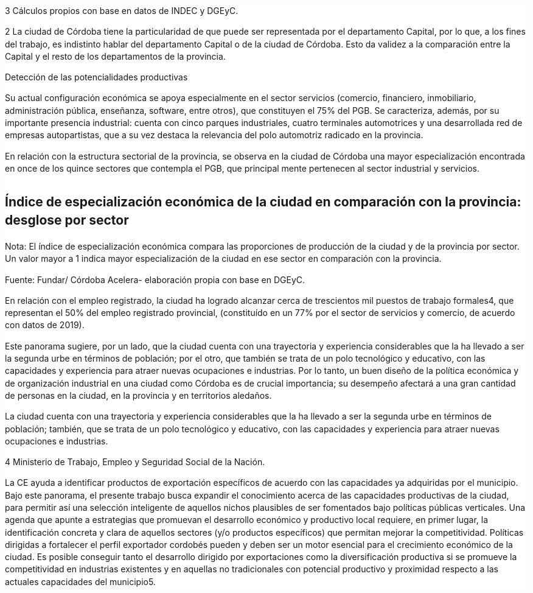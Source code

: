 3 Cálculos propios con base en datos de INDEC y DGEyC.

2 La ciudad de Córdoba tiene la particularidad de que puede ser representada por el departamento Capital, por lo que, a los fines del trabajo, es indistinto hablar del departamento Capital o de la ciudad de Córdoba. Esto da validez a la comparación entre la Capital y el resto de los departamentos de la provincia.

Detección de las potencialidades productivas



Su actual configuración económica se apoya especialmente en el sector servicios (comercio, financiero, inmobiliario, administración pública, enseñanza, software, entre otros), que constituyen el 75% del PGB. Se caracteriza, además, por su importante presencia industrial: cuenta con cinco parques industriales, cuatro terminales automotrices y una desarrollada red de empresas autopartistas, que a su vez destaca la relevancia del polo automotriz radicado en la provincia.

En relación con la estructura sectorial de la provincia, se observa en la ciudad de Córdoba una mayor especialización encontrada en once de los quince sectores que contempla el PGB, que principal mente pertenecen al sector industrial y servicios.

## Índice de especialización económica de la ciudad en comparación con la provincia: desglose por sector



Nota: El índice de especialización económica compara las proporciones de producción de la ciudad y de la provincia por sector. Un valor mayor a 1 indica mayor especialización de la ciudad en ese sector en comparación con la provincia.

Fuente: Fundar/ Córdoba Acelera- elaboración propia con base en DGEyC.

En relación con el empleo registrado, la ciudad ha logrado alcanzar cerca de trescientos mil puestos de trabajo formales4, que representan el 50% del empleo registrado provincial, (constituído en un 77% por el sector de servicios y comercio, de acuerdo con datos de 2019).

Este panorama sugiere, por un lado, que la ciudad cuenta con una trayectoria y experiencia considerables que la ha llevado a ser la segunda urbe en términos de población; por el otro, que también se trata de  un polo tecnológico y educativo, con las capacidades y experiencia para atraer nuevas ocupaciones e industrias. Por lo tanto, un buen diseño de la política económica y de organización industrial en una ciudad como Córdoba es de crucial importancia; su desempeño afectará a una gran cantidad de personas en la ciudad, en la provincia y en territorios aledaños.

La ciudad cuenta con una trayectoria y experiencia considerables que la ha llevado a ser la segunda urbe en términos de población; también, que se trata de  un polo tecnológico y educativo, con las capacidades y experiencia para atraer nuevas ocupaciones e industrias.

4 Ministerio de Trabajo, Empleo y Seguridad Social de la Nación.

La CE ayuda a identificar productos de exportación específicos de acuerdo con las capacidades ya adquiridas por el municipio. Bajo este panorama, el presente trabajo busca expandir el conocimiento acerca de las capacidades productivas de la ciudad, para permitir así una selección inteligente de aquellos nichos plausibles de ser fomentados bajo políticas públicas verticales. Una agenda que apunte a estrategias que promuevan el desarrollo económico y productivo local requiere, en primer lugar, la identificación concreta y clara de aquellos sectores (y/o productos específicos) que permitan mejorar la competitividad. Políticas dirigidas a fortalecer el perfil exportador cordobés pueden y deben ser un motor esencial para el crecimiento económico de la ciudad. Es posible conseguir tanto el desarrollo dirigido por exportaciones como la diversificación productiva si se promueve la competitividad en industrias existentes y en aquellas no tradicionales con potencial productivo y proximidad respecto a las actuales capacidades del municipio5.
